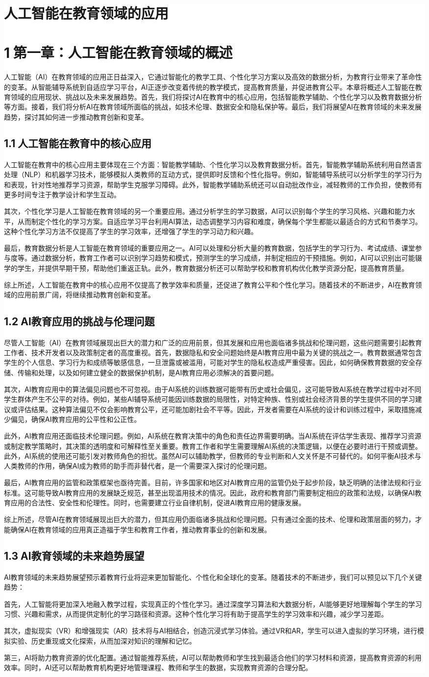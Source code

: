 # 人工智能在教育领域的应用

# 1 第一章：人工智能在教育领域的概述

人工智能（AI）在教育领域的应用正日益深入，它通过智能化的教学工具、个性化学习方案以及高效的数据分析，为教育行业带来了革命性的变革。从智能辅导系统到自适应学习平台，AI正逐步改变着传统的教学模式，提高教育质量，并促进教育公平。本章将概述人工智能在教育领域的应用现状、挑战以及未来发展趋势。首先，我们将探讨AI在教育中的核心应用，包括智能教学辅助、个性化学习以及教育数据分析等方面。接着，我们将分析AI在教育领域所面临的挑战，如技术伦理、数据安全和隐私保护等。最后，我们将展望AI在教育领域的未来发展趋势，探讨其如何进一步推动教育创新和变革。

## 1.1 人工智能在教育中的核心应用

人工智能在教育中的核心应用主要体现在三个方面：智能教学辅助、个性化学习以及教育数据分析。首先，智能教学辅助系统利用自然语言处理（NLP）和机器学习技术，能够模拟人类教师的互动方式，提供即时反馈和个性化指导。例如，智能辅导系统可以分析学生的学习行为和表现，针对性地推荐学习资源，帮助学生克服学习障碍。此外，智能教学辅助系统还可以自动批改作业，减轻教师的工作负担，使教师有更多时间专注于教学设计和学生互动。

其次，个性化学习是人工智能在教育领域的另一个重要应用。通过分析学生的学习数据，AI可以识别每个学生的学习风格、兴趣和能力水平，从而制定个性化的学习方案。自适应学习平台利用AI算法，动态调整学习内容和难度，确保每个学生都能以最适合的方式和节奏学习。这种个性化学习方法不仅提高了学生的学习效率，还增强了学生的学习动力和兴趣。

最后，教育数据分析是人工智能在教育领域的重要应用之一。AI可以处理和分析大量的教育数据，包括学生的学习行为、考试成绩、课堂参与度等。通过数据分析，教育工作者可以识别学习趋势和模式，预测学生的学习成绩，并制定相应的干预措施。例如，AI可以识别出可能辍学的学生，并提供早期干预，帮助他们重返正轨。此外，教育数据分析还可以帮助学校和教育机构优化教学资源分配，提高教育质量。

综上所述，人工智能在教育中的核心应用不仅提高了教学效率和质量，还促进了教育公平和个性化学习。随着技术的不断进步，AI在教育领域的应用前景广阔，将继续推动教育创新和变革。

## 1.2 AI教育应用的挑战与伦理问题

尽管人工智能（AI）在教育领域展现出巨大的潜力和广泛的应用前景，但其发展和应用也面临诸多挑战和伦理问题，这些问题需要引起教育工作者、技术开发者以及政策制定者的高度重视。首先，数据隐私和安全问题始终是AI教育应用中最为关键的挑战之一。教育数据通常包含学生的个人信息、学习行为和成绩等敏感信息，一旦泄露或被滥用，可能对学生的隐私权造成严重侵害。因此，如何确保教育数据的安全存储、传输和处理，以及如何建立健全的数据保护机制，是AI教育应用必须解决的首要问题。

其次，AI教育应用中的算法偏见问题也不可忽视。由于AI系统的训练数据可能带有历史或社会偏见，这可能导致AI系统在教学过程中对不同学生群体产生不公平的对待。例如，某些AI辅导系统可能因训练数据的局限性，对特定种族、性别或社会经济背景的学生提供不同的学习建议或评估结果。这种算法偏见不仅会影响教育公平，还可能加剧社会不平等。因此，开发者需要在AI系统的设计和训练过程中，采取措施减少偏见，确保AI教育应用的公平性和公正性。

此外，AI教育应用还面临技术伦理问题。例如，AI系统在教育决策中的角色和责任边界需要明确。当AI系统在评估学生表现、推荐学习资源或制定教学策略时，其决策的透明度和可解释性至关重要。教育工作者和学生需要理解AI系统的决策逻辑，以便在必要时进行干预或调整。此外，AI系统的使用还可能引发对教师角色的担忧。虽然AI可以辅助教学，但教师的专业判断和人文关怀是不可替代的。如何平衡AI技术与人类教师的作用，确保AI成为教师的助手而非替代者，是一个需要深入探讨的伦理问题。

最后，AI教育应用的监管和政策框架也亟待完善。目前，许多国家和地区对AI教育应用的监管仍处于起步阶段，缺乏明确的法律法规和行业标准。这可能导致AI教育应用的发展缺乏规范，甚至出现滥用技术的情况。因此，政府和教育部门需要制定相应的政策和法规，以确保AI教育应用的合法性、安全性和伦理性。同时，也需要建立行业自律机制，促进AI教育应用的健康发展。

综上所述，尽管AI在教育领域展现出巨大的潜力，但其应用仍面临诸多挑战和伦理问题。只有通过全面的技术、伦理和政策层面的努力，才能确保AI在教育领域的应用真正造福于学生和教育工作者，推动教育事业的创新和发展。

## 1.3 AI教育领域的未来趋势展望

AI教育领域的未来趋势展望预示着教育行业将迎来更加智能化、个性化和全球化的变革。随着技术的不断进步，我们可以预见以下几个关键趋势：

首先，人工智能将更加深入地融入教学过程，实现真正的个性化学习。通过深度学习算法和大数据分析，AI能够更好地理解每个学生的学习习惯、兴趣和需求，从而提供定制化的学习路径和资源。这种个性化学习将有助于提高学生的学习效率和兴趣，减少学习差距。

其次，虚拟现实（VR）和增强现实（AR）技术将与AI相结合，创造沉浸式学习体验。通过VR和AR，学生可以进入虚拟的学习环境，进行模拟实验、历史重现或文化探索，从而加深对知识的理解和记忆。

第三，AI将助力教育资源的优化配置。通过智能推荐系统，AI可以帮助教师和学生找到最适合他们的学习材料和资源，提高教育资源的利用效率。同时，AI还可以帮助教育机构更好地管理课程、教师和学生的数据，实现教育资源的合理分配。
